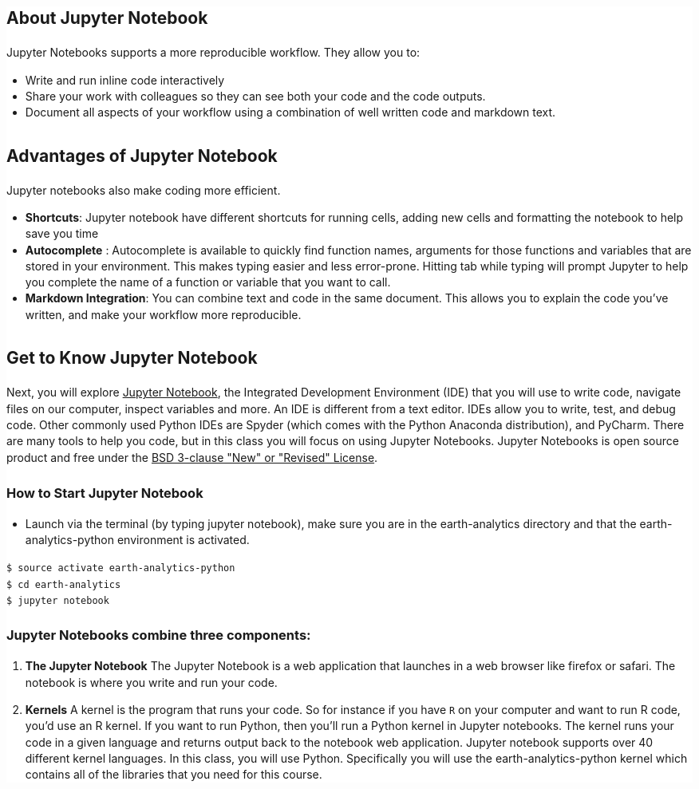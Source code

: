 

## About Jupyter Notebook

Jupyter Notebooks supports a more reproducible workflow. They allow you to:

* Write and run inline code interactively
* Share your work with colleagues so they can see both your code and the code outputs. 
* Document all aspects of your workflow using a combination of well written code and markdown text.


## Advantages of Jupyter Notebook

Jupyter notebooks also make coding more efficient. 

* **Shortcuts**: Jupyter notebook have different shortcuts for running cells, adding new cells and formatting the notebook to help save you time
* **Autocomplete** : Autocomplete is available to quickly find function names, arguments for those functions and variables that are stored in your environment. This makes typing easier and less error-prone. Hitting tab while typing will prompt  Jupyter to help you complete the name of a function or variable that you want to call. 
* **Markdown Integration**: You can combine text and code in the same document. This allows you to explain the code you’ve written, and  make your workflow more reproducible. 



## Get to Know Jupyter Notebook 

Next, you will explore [Jupyter Notebook](http://jupyter.org/index.html), the Integrated Development Environment (IDE) that you will use to write code, navigate files on our computer, inspect variables and more. An IDE is different from a text editor. IDEs allow you to write, test, and debug code. Other commonly used Python IDEs are Spyder (which comes with the Python Anaconda distribution), and PyCharm. There are many tools to help you code, but in this class you will focus on using Jupyter Notebooks. 
Jupyter Notebooks is open source product and free under the [BSD 3-clause "New" or "Revised" License](https://github.com/jupyter/jupyter/blob/master/LICENSE). 


### How to Start Jupyter Notebook
* Launch via the terminal (by typing jupyter notebook), make sure you are in the earth-analytics directory and that the earth-analytics-python environment is activated. 

``` bash 
$ source activate earth-analytics-python 
$ cd earth-analytics 
$ jupyter notebook 
```

### Jupyter Notebooks combine three components: 

1. **The Jupyter Notebook** The Jupyter Notebook is a web application that launches in a web browser like firefox or safari. The notebook is where you write and run your code.

2. **Kernels** A kernel is the program that runs your code. So for instance if you have `R` on your computer and want to run R code, you’d use an R kernel. If you want to run Python, then you’ll run a Python kernel in Jupyter notebooks. The kernel runs your code in a given language and returns output back to the notebook web application. Jupyter notebook supports over 40 different kernel languages. In this class, you will use Python. Specifically you will use the earth-analytics-python kernel which contains all of the libraries that you need for this course.
